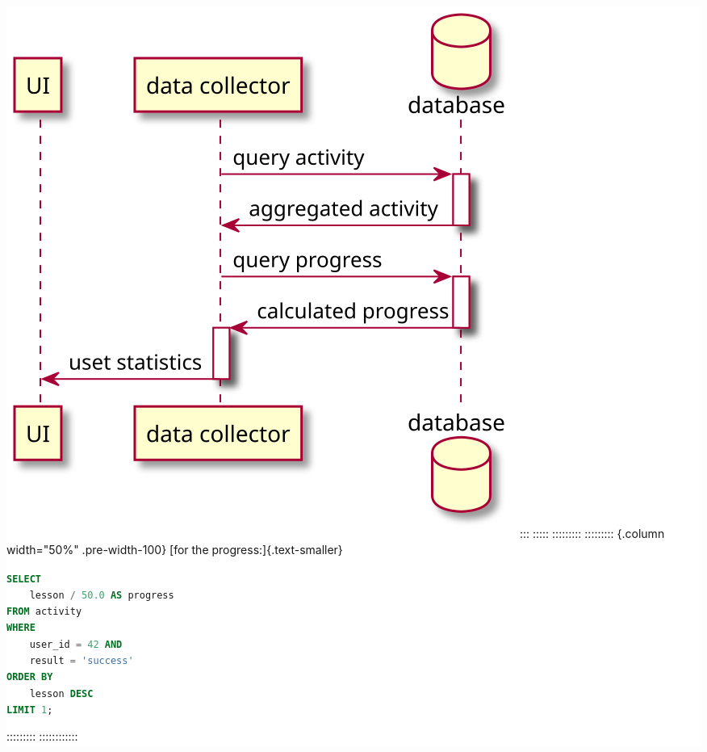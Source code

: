 ![](figures/user_statistics/sequence.svg)
:::
:::::
:::::::::
::::::::: {.column width="50%" .pre-width-100}
[for the progress:]{.text-smaller}

```sql
SELECT
	lesson / 50.0 AS progress
FROM activity
WHERE
    user_id = 42 AND
    result = 'success'
ORDER BY
	lesson DESC
LIMIT 1;
```
:::::::::
::::::::::::
